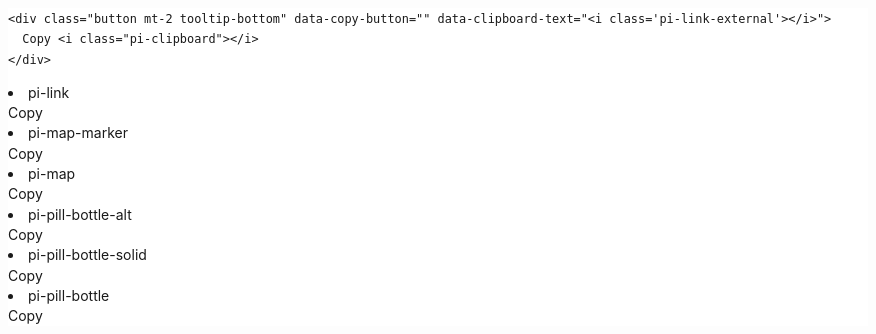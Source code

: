     <div class="button mt-2 tooltip-bottom" data-copy-button="" data-clipboard-text="<i class='pi-link-external'></i>">
      Copy <i class="pi-clipboard"></i>
    </div>
  </li>
  <li class="block flex--center-content flex--column">
    <span class="flex text--size-xxl text-base p-3">
      <i class=" pi-link"></i>
    </span>
    <span class="flex--center-content">pi-link</span>
    <div class="button mt-2 tooltip-bottom" data-copy-button="" data-clipboard-text="<i class='pi-link'></i>">
      Copy <i class="pi-clipboard"></i>
    </div>
  </li>
  <li class="block flex--center-content flex--column">
    <span class="flex text--size-xxl text-base p-3">
      <i class=" pi-map-marker"></i>
    </span>
    <span class="flex--center-content">pi-map-marker</span>
    <div class="button mt-2 tooltip-bottom" data-copy-button="" data-clipboard-text="<i class='pi-map-marker'></i>">
      Copy <i class="pi-clipboard"></i>
    </div>
  </li>
  <li class="block flex--center-content flex--column">
    <span class="flex text--size-xxl text-base p-3">
      <i class=" pi-map"></i>
    </span>
    <span class="flex--center-content">pi-map</span>
    <div class="button mt-2 tooltip-bottom" data-copy-button="" data-clipboard-text="<i class='pi-map'></i>">
      Copy <i class="pi-clipboard"></i>
    </div>
  </li>
  <li class="block flex--center-content flex--column">
    <span class="flex text--size-xxl text-base p-3">
      <i class=" pi-pill-bottle-alt"></i>
    </span>
    <span class="flex--center-content">pi-pill-bottle-alt</span>
    <div class="button mt-2 tooltip-bottom" data-copy-button="" data-clipboard-text="<i class='pi-pill-bottle-alt'></i>">
      Copy <i class="pi-clipboard"></i>
    </div>
  </li>
  <li class="block flex--center-content flex--column">
    <span class="flex text--size-xxl text-base p-3">
      <i class=" pi-pill-bottle-solid"></i>
    </span>
    <span class="flex--center-content">pi-pill-bottle-solid</span>
    <div class="button mt-2 tooltip-bottom" data-copy-button="" data-clipboard-text="<i class='pi-pill-bottle-solid'></i>">
      Copy <i class="pi-clipboard"></i>
    </div>
  </li>
  <li class="block flex--center-content flex--column">
    <span class="flex text--size-xxl text-base p-3">
      <i class=" pi-pill-bottle"></i>
    </span>
    <span class="flex--center-content">pi-pill-bottle</span>
    <div class="button mt-2 tooltip-bottom" data-copy-button="" data-clipboard-text="<i class='pi-pill-bottle'></i>">
      Copy <i class="pi-clipboard"></i>
    </div>